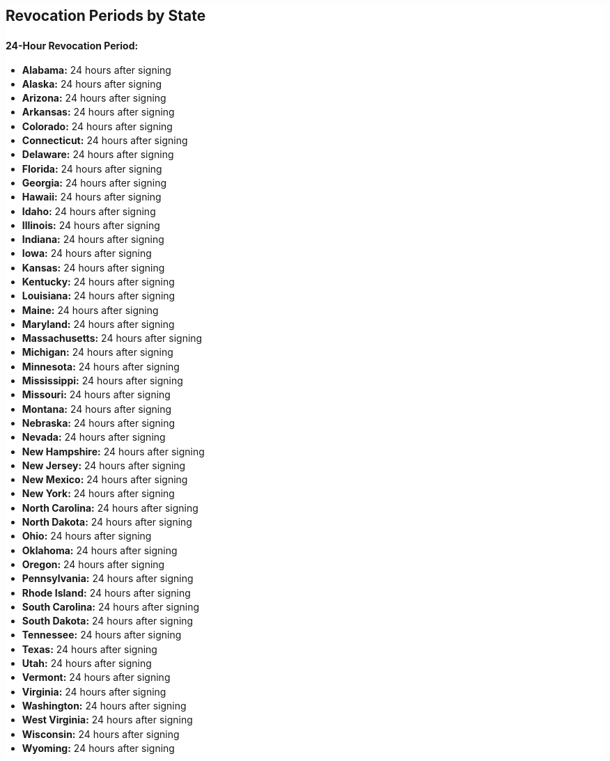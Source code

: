 ## Revocation Periods by State

**24-Hour Revocation Period:**
- **Alabama:** 24 hours after signing
- **Alaska:** 24 hours after signing
- **Arizona:** 24 hours after signing
- **Arkansas:** 24 hours after signing
- **Colorado:** 24 hours after signing
- **Connecticut:** 24 hours after signing
- **Delaware:** 24 hours after signing
- **Florida:** 24 hours after signing
- **Georgia:** 24 hours after signing
- **Hawaii:** 24 hours after signing
- **Idaho:** 24 hours after signing
- **Illinois:** 24 hours after signing
- **Indiana:** 24 hours after signing
- **Iowa:** 24 hours after signing
- **Kansas:** 24 hours after signing
- **Kentucky:** 24 hours after signing
- **Louisiana:** 24 hours after signing
- **Maine:** 24 hours after signing
- **Maryland:** 24 hours after signing
- **Massachusetts:** 24 hours after signing
- **Michigan:** 24 hours after signing
- **Minnesota:** 24 hours after signing
- **Mississippi:** 24 hours after signing
- **Missouri:** 24 hours after signing
- **Montana:** 24 hours after signing
- **Nebraska:** 24 hours after signing
- **Nevada:** 24 hours after signing
- **New Hampshire:** 24 hours after signing
- **New Jersey:** 24 hours after signing
- **New Mexico:** 24 hours after signing
- **New York:** 24 hours after signing
- **North Carolina:** 24 hours after signing
- **North Dakota:** 24 hours after signing
- **Ohio:** 24 hours after signing
- **Oklahoma:** 24 hours after signing
- **Oregon:** 24 hours after signing
- **Pennsylvania:** 24 hours after signing
- **Rhode Island:** 24 hours after signing
- **South Carolina:** 24 hours after signing
- **South Dakota:** 24 hours after signing
- **Tennessee:** 24 hours after signing
- **Texas:** 24 hours after signing
- **Utah:** 24 hours after signing
- **Vermont:** 24 hours after signing
- **Virginia:** 24 hours after signing
- **Washington:** 24 hours after signing
- **West Virginia:** 24 hours after signing
- **Wisconsin:** 24 hours after signing
- **Wyoming:** 24 hours after signing
